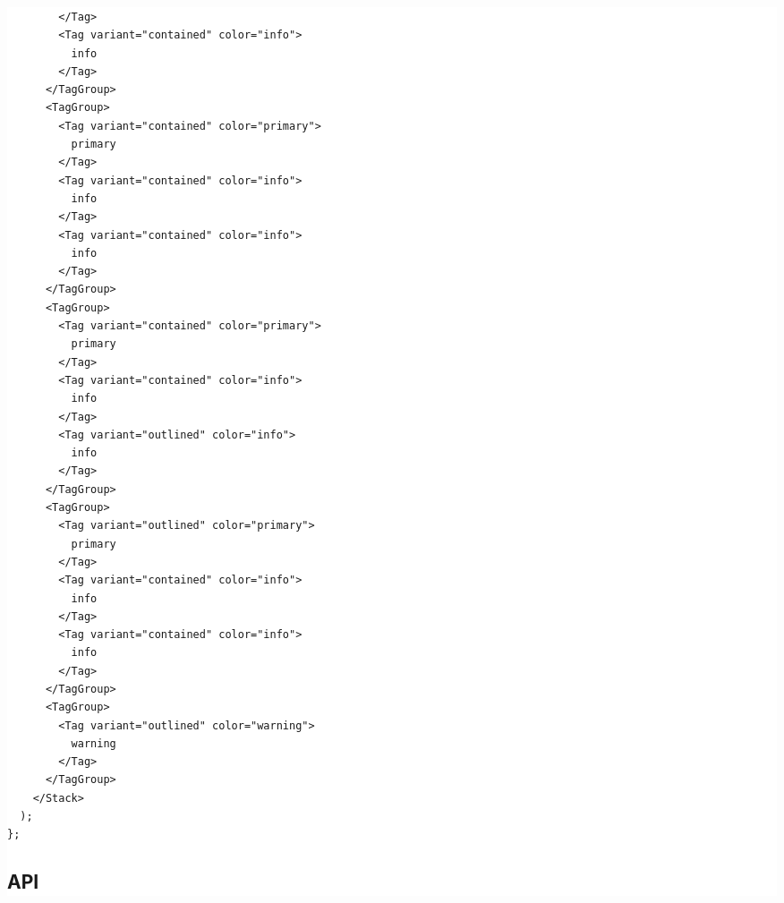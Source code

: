 ```tsx
        </Tag>
        <Tag variant="contained" color="info">
          info
        </Tag>
      </TagGroup>
      <TagGroup>
        <Tag variant="contained" color="primary">
          primary
        </Tag>
        <Tag variant="contained" color="info">
          info
        </Tag>
        <Tag variant="contained" color="info">
          info
        </Tag>
      </TagGroup>
      <TagGroup>
        <Tag variant="contained" color="primary">
          primary
        </Tag>
        <Tag variant="contained" color="info">
          info
        </Tag>
        <Tag variant="outlined" color="info">
          info
        </Tag>
      </TagGroup>
      <TagGroup>
        <Tag variant="outlined" color="primary">
          primary
        </Tag>
        <Tag variant="contained" color="info">
          info
        </Tag>
        <Tag variant="contained" color="info">
          info
        </Tag>
      </TagGroup>
      <TagGroup>
        <Tag variant="outlined" color="warning">
          warning
        </Tag>
      </TagGroup>
    </Stack>
  );
};
```

## API
